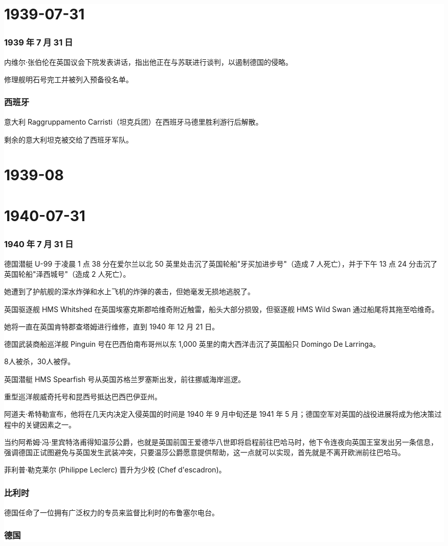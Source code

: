 # 1939-07-31

### 1939 年 7 月 31 日

内维尔·张伯伦在英国议会下院发表讲话，指出他正在与苏联进行谈判，以遏制德国的侵略。

修理舰明石号完工并被列入预备役名单。

### 西班牙

意大利 Raggruppamento Carristi（坦克兵团）在西班牙马德里胜利游行后解散。

剩余的意大利坦克被交给了西班牙军队。

# 1939-08

# 1940-07-31

### 1940 年 7 月 31 日

德国潜艇 U-99 于凌晨 1 点 38 分在爱尔兰以北 50
英里处击沉了英国轮船"牙买加进步号"（造成 7 人死亡），并于下午 13 点 24
分击沉了英国轮船"泽西城号"（造成 2 人死亡）。

她遭到了护航舰的深水炸弹和水上飞机的炸弹的袭击，但她毫发无损地逃脱了。

英国驱逐舰 HMS Whitshed
在英国埃塞克斯郡哈维奇附近触雷，船头大部分损毁，但驱逐舰 HMS Wild Swan
通过船尾将其拖至哈维奇。

她将一直在英国肯特郡查塔姆进行维修，直到 1940 年 12 月 21 日。

德国武装商船巡洋舰 Pinguin 号在巴西伯南布哥州以东 1,000
英里的南大西洋击沉了英国船只 Domingo De Larringa。

8人被杀，30人被俘。

英国潜艇 HMS Spearfish 号从英国苏格兰罗塞斯出发，前往挪威海岸巡逻。

重型巡洋舰威奇托号和昆西号抵达巴西巴伊亚州。

阿道夫·希特勒宣布，他将在几天内决定入侵英国的时间是 1940 年 9 月中旬还是
1941 年 5 月；德国空军对英国的战役进展将成为他决策过程中的关键因素之一。

当约阿希姆·冯·里宾特洛甫得知温莎公爵，也就是英国前国王爱德华八世即将启程前往巴哈马时，他下令连夜向英国王室发出另一条信息，强调德国正试图避免与英国发生武装冲突，只要温莎公爵愿意提供帮助，这一点就可以实现，首先就是不离开欧洲前往巴哈马。

菲利普·勒克莱尔 (Philippe Leclerc) 晋升为少校 (Chef d\'escadron)。

### 比利时

德国任命了一位拥有广泛权力的专员来监督比利时的布鲁塞尔电台。

### 德国
